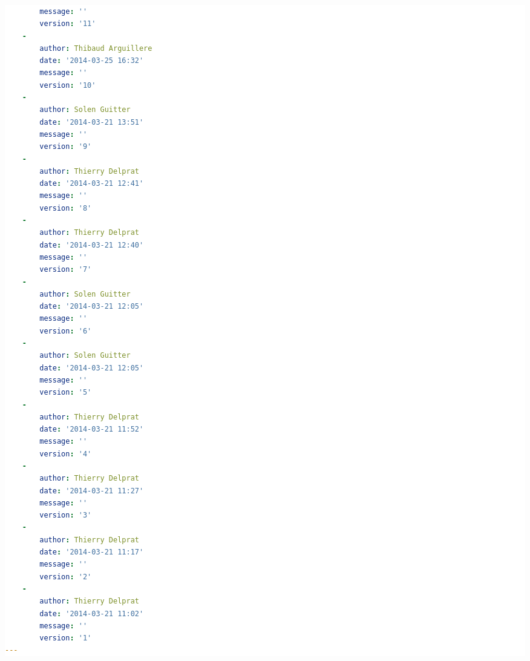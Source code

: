 ```yaml
        message: ''
        version: '11'
    -
        author: Thibaud Arguillere
        date: '2014-03-25 16:32'
        message: ''
        version: '10'
    -
        author: Solen Guitter
        date: '2014-03-21 13:51'
        message: ''
        version: '9'
    -
        author: Thierry Delprat
        date: '2014-03-21 12:41'
        message: ''
        version: '8'
    -
        author: Thierry Delprat
        date: '2014-03-21 12:40'
        message: ''
        version: '7'
    -
        author: Solen Guitter
        date: '2014-03-21 12:05'
        message: ''
        version: '6'
    -
        author: Solen Guitter
        date: '2014-03-21 12:05'
        message: ''
        version: '5'
    -
        author: Thierry Delprat
        date: '2014-03-21 11:52'
        message: ''
        version: '4'
    -
        author: Thierry Delprat
        date: '2014-03-21 11:27'
        message: ''
        version: '3'
    -
        author: Thierry Delprat
        date: '2014-03-21 11:17'
        message: ''
        version: '2'
    -
        author: Thierry Delprat
        date: '2014-03-21 11:02'
        message: ''
        version: '1'
---
```
